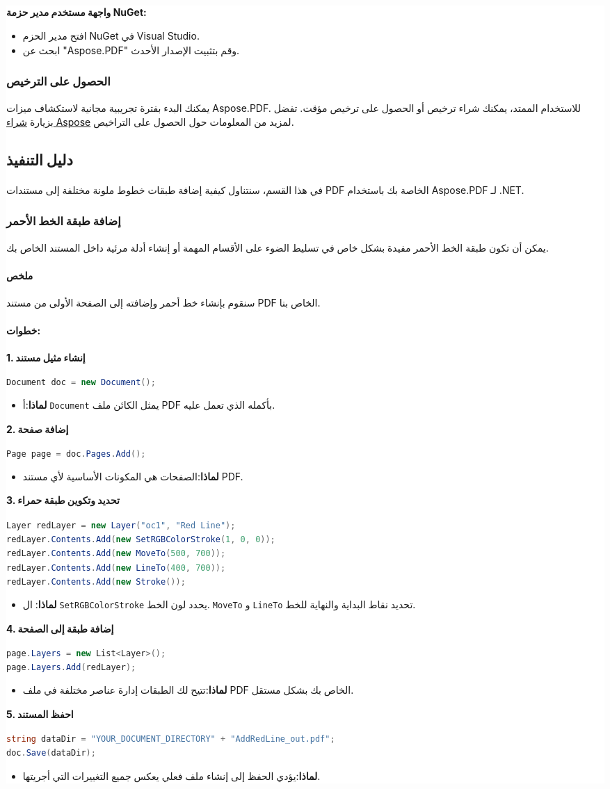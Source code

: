 **واجهة مستخدم مدير حزمة NuGet:**
- افتح مدير الحزم NuGet في Visual Studio.
- ابحث عن "Aspose.PDF" وقم بتثبيت الإصدار الأحدث.

### الحصول على الترخيص
يمكنك البدء بفترة تجريبية مجانية لاستكشاف ميزات Aspose.PDF. للاستخدام الممتد، يمكنك شراء ترخيص أو الحصول على ترخيص مؤقت. تفضل بزيارة [شراء Aspose](https://purchase.aspose.com/buy) لمزيد من المعلومات حول الحصول على التراخيص.

## دليل التنفيذ
في هذا القسم، سنتناول كيفية إضافة طبقات خطوط ملونة مختلفة إلى مستندات PDF الخاصة بك باستخدام Aspose.PDF لـ .NET.

### إضافة طبقة الخط الأحمر
يمكن أن تكون طبقة الخط الأحمر مفيدة بشكل خاص في تسليط الضوء على الأقسام المهمة أو إنشاء أدلة مرئية داخل المستند الخاص بك.

#### ملخص
سنقوم بإنشاء خط أحمر وإضافته إلى الصفحة الأولى من مستند PDF الخاص بنا.

#### خطوات:

**1. إنشاء مثيل مستند**
```csharp
Document doc = new Document();
```
- **لماذا**:أ `Document` يمثل الكائن ملف PDF بأكمله الذي تعمل عليه.

**2. إضافة صفحة**
```csharp
Page page = doc.Pages.Add();
```
- **لماذا**:الصفحات هي المكونات الأساسية لأي مستند PDF.

**3. تحديد وتكوين طبقة حمراء**
```csharp
Layer redLayer = new Layer("oc1", "Red Line");
redLayer.Contents.Add(new SetRGBColorStroke(1, 0, 0));
redLayer.Contents.Add(new MoveTo(500, 700));
redLayer.Contents.Add(new LineTo(400, 700));
redLayer.Contents.Add(new Stroke());
```
- **لماذا**: ال `SetRGBColorStroke` يحدد لون الخط. `MoveTo` و `LineTo` تحديد نقاط البداية والنهاية للخط.

**4. إضافة طبقة إلى الصفحة**
```csharp
page.Layers = new List<Layer>();
page.Layers.Add(redLayer);
```
- **لماذا**:تتيح لك الطبقات إدارة عناصر مختلفة في ملف PDF الخاص بك بشكل مستقل.

**5. احفظ المستند**
```csharp
string dataDir = "YOUR_DOCUMENT_DIRECTORY" + "AddRedLine_out.pdf";
doc.Save(dataDir);
```
- **لماذا**:يؤدي الحفظ إلى إنشاء ملف فعلي يعكس جميع التغييرات التي أجريتها.
